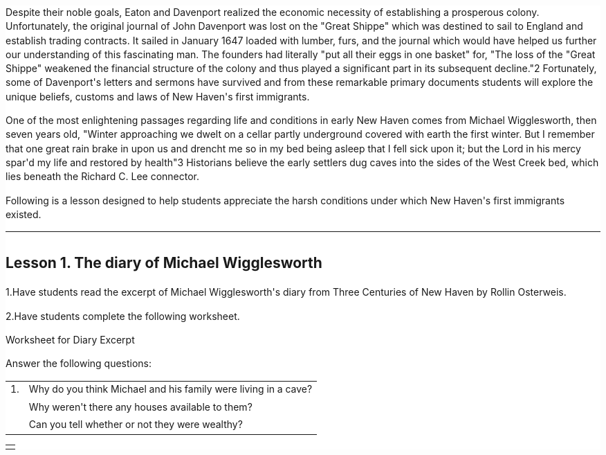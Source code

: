   Despite their noble goals, Eaton and Davenport realized the economic necessity of establishing a prosperous colony.  Unfortunately, the original journal of John Davenport was lost on the "Great Shippe" which was destined to sail to England and establish trading contracts.  It sailed in January 1647 loaded with lumber, furs, and the journal which would have helped us further our understanding of this fascinating man. The founders had literally "put all their eggs in one basket" for, "The loss of the "Great Shippe" weakened the financial structure of the colony and thus played a significant part in its subsequent decline."2 Fortunately, some of Davenport's letters and sermons have survived and from these remarkable primary documents students will explore the unique beliefs, customs and laws of New Haven's first immigrants.
 </p>
<p>
  One of the most enlightening passages regarding life and conditions in early New Haven comes from Michael Wigglesworth, then seven years old, "Winter approaching we dwelt on a cellar partly underground covered with earth the first winter.  But I remember that one great rain brake in upon us and drencht me so in my bed being asleep that I fell sick upon it; but the Lord in his mercy spar'd my life and restored by health"3  Historians believe the early settlers dug caves into the sides of the West Creek bed, which lies beneath the Richard C. Lee connector.
 </p>
 <p>
  Following is a lesson designed to help students appreciate the harsh conditions under which New Haven's first immigrants existed.
 </p>
<hr/>
 <h2>
  Lesson 1.  The diary of Michael Wigglesworth
 </h2>
 1.Have students read the excerpt of Michael Wigglesworth's diary from Three Centuries of New Haven by Rollin Osterweis.
 <p>
  2.Have students complete the following worksheet.
 </p>
 <p>
  Worksheet for Diary Excerpt
 </p>
 <p>
  Answer the following questions:
 </p>
<table border="0">
  <tr>
   <td>
    1.
   </td>
   <td>
    Why do you think Michael and his family were living in a cave?
   </td>
  </tr>
  <tr>
   <td>
   </td>
   <td>
    Why weren't there any houses available to them?
   </td>
  </tr>
  <tr>
   <td>
   </td>
   <td>
    Can you tell whether or not they were wealthy?
   </td>
  </tr>
 </table>
 <table border="0">
  <tr>
   <td>